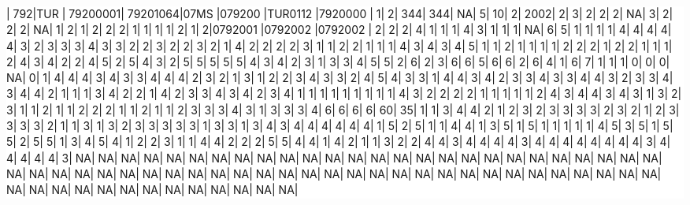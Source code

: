 |     792|TUR | 79200001| 79201064|07MS |079200 |TUR0112 |7920000  |    1|         2|          344|          344|           NA|      5|        10|         2|      2002|         2|          3|          2|          2|          2|         NA|          3|          2|          2|          2|         NA|          1|          2|          1|          2|          2|          2|          1|          1|          1|          1|          2|          1|          2|0792001    |0792002    |0792002    |          2|          2|          2|          4|          1|          1|          1|          4|          3|          1|          1|          1|         NA|          6|          5|          1|          1|          1|          1|          4|          4|          4|          4|          4|          3|          2|          3|          3|          3|          4|          3|          3|          2|          2|          3|          2|          2|          3|          2|          1|          4|          2|          2|          2|          2|          3|          1|          1|          2|          2|          1|          1|          1|          4|          3|          4|          3|          4|          5|          1|          1|          2|          1|          1|          1|          1|          2|          2|          2|          1|          2|          2|          1|          1|          1|          2|          4|          3|          4|          2|          2|          4|          5|          2|          5|          4|          3|          2|          5|          5|          5|          5|          5|          4|          3|          4|          2|          3|          1|          3|          3|          4|          5|          5|          2|          6|          2|          3|          6|          6|          5|          6|          6|          2|          6|          4|          1|          6|          7|          1|          1|          1|          0|          0|          0|         NA|          0|          1|          4|          4|          4|          3|          4|          3|          3|          4|          4|          4|          2|          3|          2|          1|          3|          1|          2|          2|          3|          4|          3|          3|          2|          4|          5|          4|          3|          3|          1|          4|          4|          3|          4|          2|          3|          3|          4|          3|          3|          4|          4|          3|          2|          3|          3|          4|          3|          4|          4|          2|          1|          1|          1|          3|          4|          2|          2|          1|          4|          2|          3|          3|          4|          3|          4|          2|          3|          4|          1|          1|          1|          1|          1|          1|          1|          1|          1|          4|          3|          2|          2|          2|          2|          1|          1|          1|          1|          1|          2|          4|          3|          4|          4|          3|          4|          3|          1|          3|          2|          3|          1|          1|          2|          1|          1|          2|          2|          2|          1|          1|          2|          1|          1|          2|          3|          3|          3|          4|          3|          1|          3|          3|          3|          4|          6|          6|          6|          6|         60|         35|          1|          1|          3|          4|          4|          2|          1|          2|          3|          2|          3|          3|          3|          3|          2|          3|          2|          1|          2|          3|          3|          3|          3|          2|          1|          1|          3|          1|          3|          2|          3|          3|          3|          3|          3|          1|          3|          3|          1|          3|          4|          3|          4|          4|          4|          4|          4|          4|          1|          5|          2|          5|          1|          1|          4|          4|          1|          3|          5|          1|          5|          1|          1|          1|          1|          1|          4|          5|          3|          5|          1|          5|          5|          2|          5|          5|          1|          3|          4|          5|          4|          1|          2|          2|          3|          1|          1|          4|          4|          2|          2|          2|          5|          5|          4|          4|          1|          4|          2|          1|          1|          3|          2|          2|          4|          4|          3|          4|          4|          4|          4|          3|          4|          4|          4|          4|          4|          4|          4|          4|          3|          4|          4|          4|          4|          4|          3|         NA|         NA|         NA|         NA|         NA|         NA|         NA|         NA|         NA|         NA|         NA|         NA|         NA|         NA|         NA|         NA|         NA|         NA|         NA|         NA|         NA|         NA|         NA|         NA|         NA|         NA|         NA|         NA|         NA|         NA|         NA|         NA|         NA|         NA|         NA|         NA|         NA|         NA|         NA|         NA|         NA|         NA|         NA|         NA|         NA|         NA|         NA|         NA|         NA|         NA|         NA|         NA|         NA|         NA|         NA|         NA|         NA|         NA|         NA|         NA|         NA|         NA|         NA|         NA|         NA|         NA|         NA|         NA|